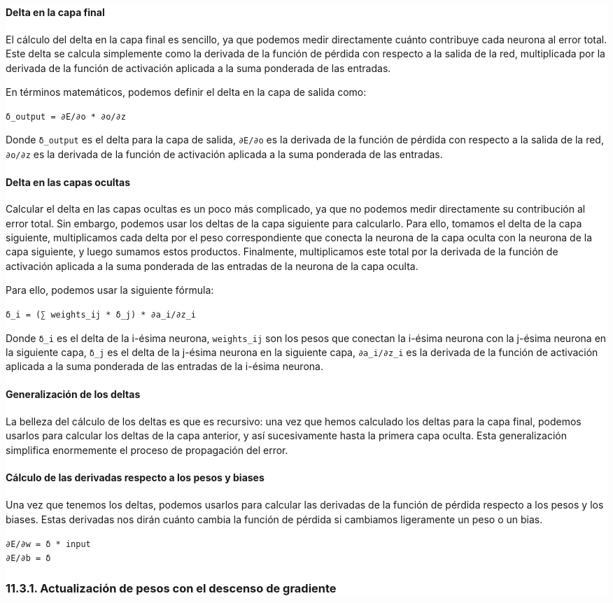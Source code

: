 #### Delta en la capa final

El cálculo del delta en la capa final es sencillo, ya que podemos medir directamente cuánto contribuye cada neurona al error total. Este delta se calcula simplemente como la derivada de la función de pérdida con respecto a la salida de la red, multiplicada por la derivada de la función de activación aplicada a la suma ponderada de las entradas.

En términos matemáticos, podemos definir el delta en la capa de salida como:

```
δ_output = ∂E/∂o * ∂o/∂z
```

Donde `δ_output` es el delta para la capa de salida, `∂E/∂o` es la derivada de la función de pérdida con respecto a la salida de la red, `∂o/∂z` es la derivada de la función de activación aplicada a la suma ponderada de las entradas.

#### Delta en las capas ocultas

Calcular el delta en las capas ocultas es un poco más complicado, ya que no podemos medir directamente su contribución al error total. Sin embargo, podemos usar los deltas de la capa siguiente para calcularlo. Para ello, tomamos el delta de la capa siguiente, multiplicamos cada delta por el peso correspondiente que conecta la neurona de la capa oculta con la neurona de la capa siguiente, y luego sumamos estos productos. Finalmente, multiplicamos este total por la derivada de la función de activación aplicada a la suma ponderada de las entradas de la neurona de la capa oculta.

Para ello, podemos usar la siguiente fórmula:

```
δ_i = (∑ weights_ij * δ_j) * ∂a_i/∂z_i
```

Donde `δ_i` es el delta de la i-ésima neurona, `weights_ij` son los pesos que conectan la i-ésima neurona con la j-ésima neurona en la siguiente capa, `δ_j` es el delta de la j-ésima neurona en la siguiente capa, `∂a_i/∂z_i` es la derivada de la función de activación aplicada a la suma ponderada de las entradas de la i-ésima neurona.

#### Generalización de los deltas

La belleza del cálculo de los deltas es que es recursivo: una vez que hemos calculado los deltas para la capa final, podemos usarlos para calcular los deltas de la capa anterior, y así sucesivamente hasta la primera capa oculta. Esta generalización simplifica enormemente el proceso de propagación del error.

#### Cálculo de las derivadas respecto a los pesos y biases

Una vez que tenemos los deltas, podemos usarlos para calcular las derivadas de la función de pérdida respecto a los pesos y los biases. Estas derivadas nos dirán cuánto cambia la función de pérdida si cambiamos ligeramente un peso o un bias.

```
∂E/∂w = δ * input
∂E/∂b = δ
```

### 11.3.1. Actualización de pesos con el descenso de gradiente
